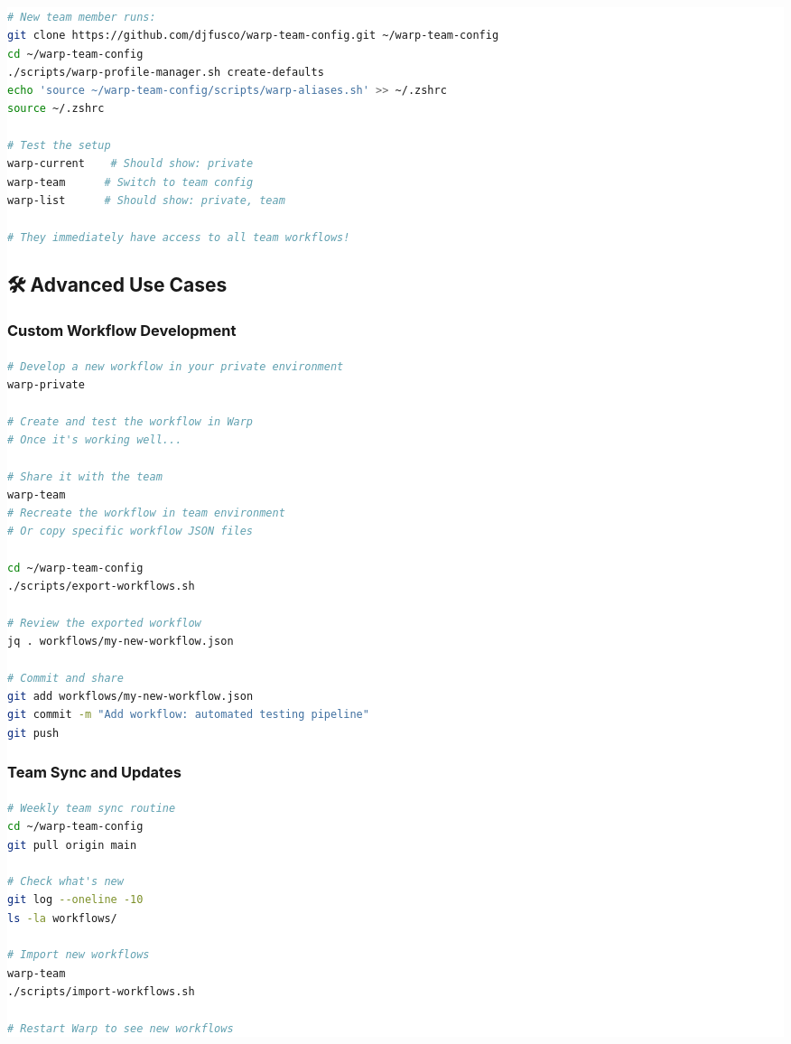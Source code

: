 ```bash
# New team member runs:
git clone https://github.com/djfusco/warp-team-config.git ~/warp-team-config
cd ~/warp-team-config
./scripts/warp-profile-manager.sh create-defaults
echo 'source ~/warp-team-config/scripts/warp-aliases.sh' >> ~/.zshrc
source ~/.zshrc

# Test the setup
warp-current    # Should show: private
warp-team      # Switch to team config
warp-list      # Should show: private, team

# They immediately have access to all team workflows!
```

## 🛠️ Advanced Use Cases

### Custom Workflow Development

```bash
# Develop a new workflow in your private environment
warp-private

# Create and test the workflow in Warp
# Once it's working well...

# Share it with the team
warp-team
# Recreate the workflow in team environment
# Or copy specific workflow JSON files

cd ~/warp-team-config
./scripts/export-workflows.sh

# Review the exported workflow
jq . workflows/my-new-workflow.json

# Commit and share
git add workflows/my-new-workflow.json
git commit -m "Add workflow: automated testing pipeline"
git push
```

### Team Sync and Updates

```bash
# Weekly team sync routine
cd ~/warp-team-config
git pull origin main

# Check what's new
git log --oneline -10
ls -la workflows/

# Import new workflows
warp-team
./scripts/import-workflows.sh

# Restart Warp to see new workflows
```
